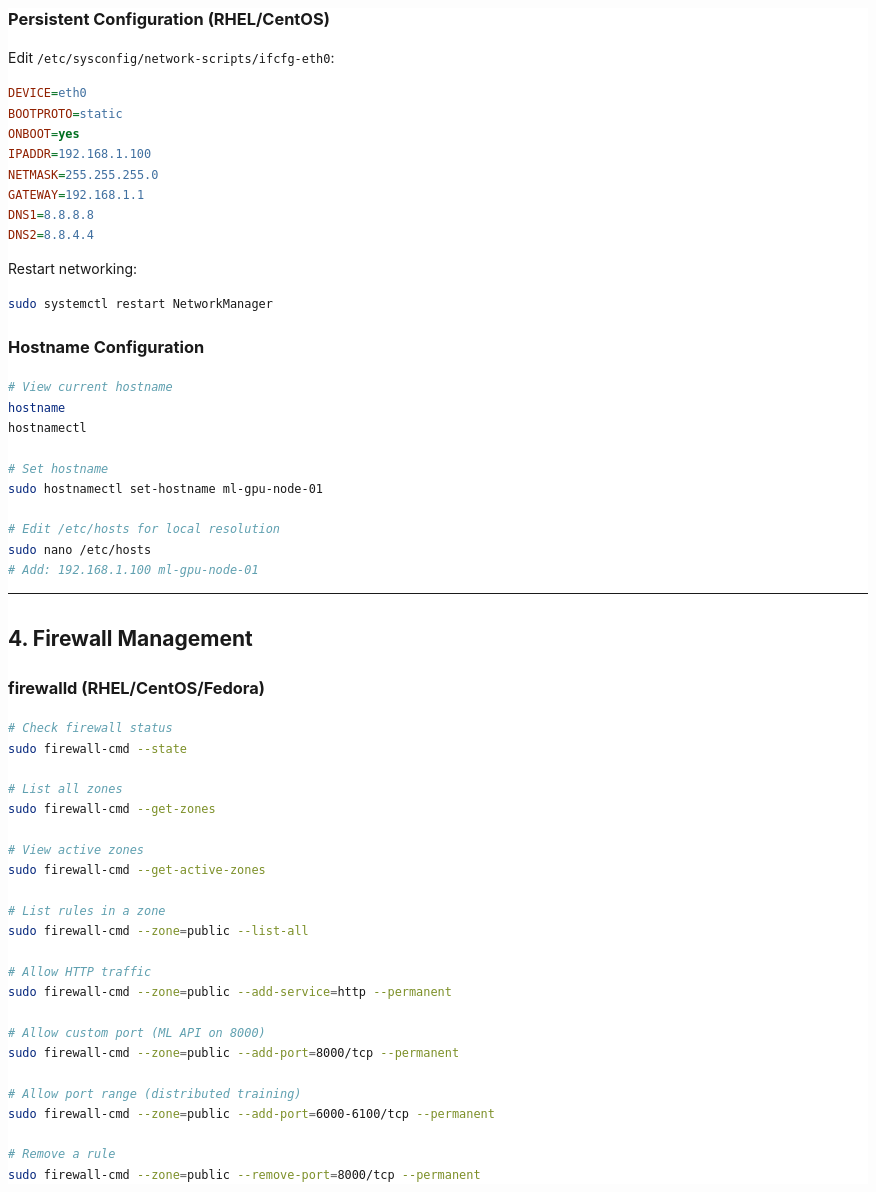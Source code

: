### Persistent Configuration (RHEL/CentOS)

Edit `/etc/sysconfig/network-scripts/ifcfg-eth0`:

```ini
DEVICE=eth0
BOOTPROTO=static
ONBOOT=yes
IPADDR=192.168.1.100
NETMASK=255.255.255.0
GATEWAY=192.168.1.1
DNS1=8.8.8.8
DNS2=8.8.4.4
```

Restart networking:

```bash
sudo systemctl restart NetworkManager
```

### Hostname Configuration

```bash
# View current hostname
hostname
hostnamectl

# Set hostname
sudo hostnamectl set-hostname ml-gpu-node-01

# Edit /etc/hosts for local resolution
sudo nano /etc/hosts
# Add: 192.168.1.100 ml-gpu-node-01
```

---

## 4. Firewall Management

### firewalld (RHEL/CentOS/Fedora)

```bash
# Check firewall status
sudo firewall-cmd --state

# List all zones
sudo firewall-cmd --get-zones

# View active zones
sudo firewall-cmd --get-active-zones

# List rules in a zone
sudo firewall-cmd --zone=public --list-all

# Allow HTTP traffic
sudo firewall-cmd --zone=public --add-service=http --permanent

# Allow custom port (ML API on 8000)
sudo firewall-cmd --zone=public --add-port=8000/tcp --permanent

# Allow port range (distributed training)
sudo firewall-cmd --zone=public --add-port=6000-6100/tcp --permanent

# Remove a rule
sudo firewall-cmd --zone=public --remove-port=8000/tcp --permanent
```